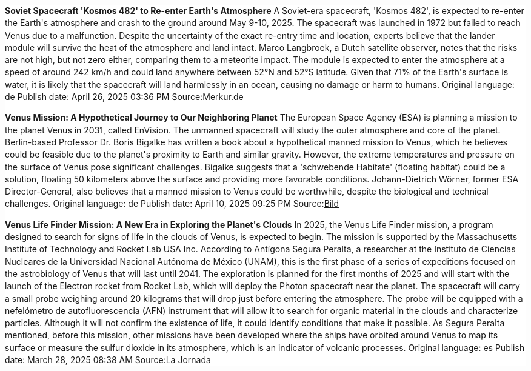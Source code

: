 **Soviet Spacecraft 'Kosmos 482' to Re-enter Earth's Atmosphere**
A Soviet-era spacecraft, 'Kosmos 482', is expected to re-enter the Earth's atmosphere and crash to the ground around May 9-10, 2025. The spacecraft was launched in 1972 but failed to reach Venus due to a malfunction. Despite the uncertainty of the exact re-entry time and location, experts believe that the lander module will survive the heat of the atmosphere and land intact. Marco Langbroek, a Dutch satellite observer, notes that the risks are not high, but not zero either, comparing them to a meteorite impact. The module is expected to enter the atmosphere at a speed of around 242 km/h and could land anywhere between 52°N and 52°S latitude. Given that 71% of the Earth's surface is water, it is likely that the spacecraft will land harmlessly in an ocean, causing no damage or harm to humans.
Original language: de
Publish date: April 26, 2025 03:36 PM
Source:[Merkur.de](https://www.merkur.de/wissen/unkontrollierter-wiedereintritt-landemodul-von-kosmos-482-stuerzt-zur-erde-zr-93701838.html)

**Venus Mission: A Hypothetical Journey to Our Neighboring Planet**
The European Space Agency (ESA) is planning a mission to the planet Venus in 2031, called EnVision. The unmanned spacecraft will study the outer atmosphere and core of the planet. Berlin-based Professor Dr. Boris Bigalke has written a book about a hypothetical manned mission to Venus, which he believes could be feasible due to the planet's proximity to Earth and similar gravity. However, the extreme temperatures and pressure on the surface of Venus pose significant challenges. Bigalke suggests that a 'schwebende Habitate' (floating habitat) could be a solution, floating 50 kilometers above the surface and providing more favorable conditions. Johann-Dietrich Wörner, former ESA Director-General, also believes that a manned mission to Venus could be worthwhile, despite the biological and technical challenges.
Original language: de
Publish date: April 10, 2025 09:25 PM
Source:[Bild](https://www.bild.de/leben-wissen/wissenschaft/venus-mission-so-wuerde-die-reise-zu-unserem-nachbar-planeten-laufen-67ebaf8445ee53392c2d4c06)

**Venus Life Finder Mission: A New Era in Exploring the Planet's Clouds**
In 2025, the Venus Life Finder mission, a program designed to search for signs of life in the clouds of Venus, is expected to begin. The mission is supported by the Massachusetts Institute of Technology and Rocket Lab USA Inc. According to Antígona Segura Peralta, a researcher at the Instituto de Ciencias Nucleares de la Universidad Nacional Autónoma de México (UNAM), this is the first phase of a series of expeditions focused on the astrobiology of Venus that will last until 2041. The exploration is planned for the first months of 2025 and will start with the launch of the Electron rocket from Rocket Lab, which will deploy the Photon spacecraft near the planet. The spacecraft will carry a small probe weighing around 20 kilograms that will drop just before entering the atmosphere. The probe will be equipped with a nefelómetro de autofluorescencia (AFN) instrument that will allow it to search for organic material in the clouds and characterize particles. Although it will not confirm the existence of life, it could identify conditions that make it possible. As Segura Peralta mentioned, before this mission, other missions have been developed where the ships have orbited around Venus to map its surface or measure the sulfur dioxide in its atmosphere, which is an indicator of volcanic processes.
Original language: es
Publish date: March 28, 2025 08:38 AM
Source:[La Jornada](https://www.jornada.com.mx/2025/03/28/ciencias/a06n1cie)

